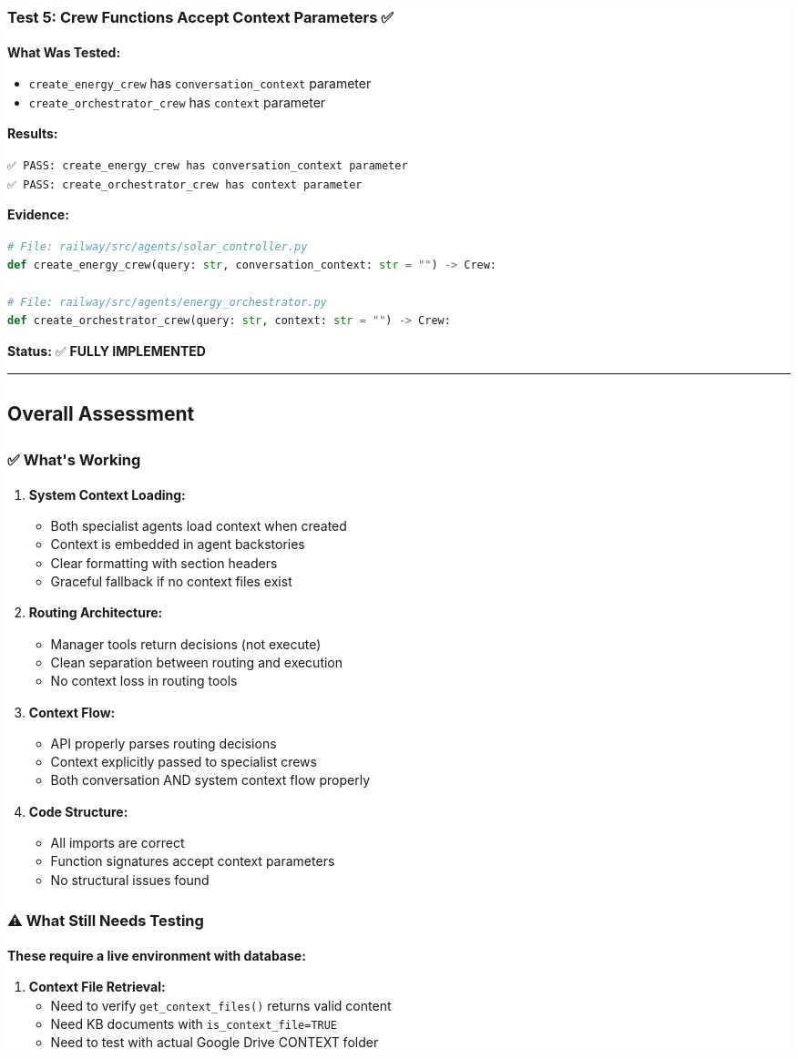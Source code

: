 ### Test 5: Crew Functions Accept Context Parameters ✅

**What Was Tested:**
- `create_energy_crew` has `conversation_context` parameter
- `create_orchestrator_crew` has `context` parameter

**Results:**
```
✅ PASS: create_energy_crew has conversation_context parameter
✅ PASS: create_orchestrator_crew has context parameter
```

**Evidence:**
```python
# File: railway/src/agents/solar_controller.py
def create_energy_crew(query: str, conversation_context: str = "") -> Crew:

# File: railway/src/agents/energy_orchestrator.py
def create_orchestrator_crew(query: str, context: str = "") -> Crew:
```

**Status:** ✅ **FULLY IMPLEMENTED**

---

## Overall Assessment

### ✅ What's Working

1. **System Context Loading:**
   - Both specialist agents load context when created
   - Context is embedded in agent backstories
   - Clear formatting with section headers
   - Graceful fallback if no context files exist

2. **Routing Architecture:**
   - Manager tools return decisions (not execute)
   - Clean separation between routing and execution
   - No context loss in routing tools

3. **Context Flow:**
   - API properly parses routing decisions
   - Context explicitly passed to specialist crews
   - Both conversation AND system context flow properly

4. **Code Structure:**
   - All imports are correct
   - Function signatures accept context parameters
   - No structural issues found

### ⚠️ What Still Needs Testing

**These require a live environment with database:**

1. **Context File Retrieval:**
   - Need to verify `get_context_files()` returns valid content
   - Need KB documents with `is_context_file=TRUE`
   - Need to test with actual Google Drive CONTEXT folder
